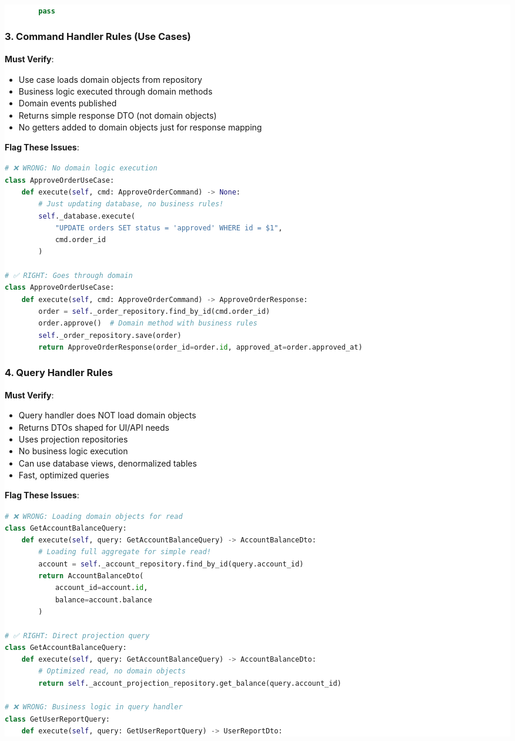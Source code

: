 ```python
        pass
```

### 3. Command Handler Rules (Use Cases)

**Must Verify**:

- Use case loads domain objects from repository
- Business logic executed through domain methods
- Domain events published
- Returns simple response DTO (not domain objects)
- No getters added to domain objects just for response mapping

**Flag These Issues**:

```python
# ❌ WRONG: No domain logic execution
class ApproveOrderUseCase:
    def execute(self, cmd: ApproveOrderCommand) -> None:
        # Just updating database, no business rules!
        self._database.execute(
            "UPDATE orders SET status = 'approved' WHERE id = $1",
            cmd.order_id
        )

# ✅ RIGHT: Goes through domain
class ApproveOrderUseCase:
    def execute(self, cmd: ApproveOrderCommand) -> ApproveOrderResponse:
        order = self._order_repository.find_by_id(cmd.order_id)
        order.approve()  # Domain method with business rules
        self._order_repository.save(order)
        return ApproveOrderResponse(order_id=order.id, approved_at=order.approved_at)
```

### 4. Query Handler Rules

**Must Verify**:

- Query handler does NOT load domain objects
- Returns DTOs shaped for UI/API needs
- Uses projection repositories
- No business logic execution
- Can use database views, denormalized tables
- Fast, optimized queries

**Flag These Issues**:

```python
# ❌ WRONG: Loading domain objects for read
class GetAccountBalanceQuery:
    def execute(self, query: GetAccountBalanceQuery) -> AccountBalanceDto:
        # Loading full aggregate for simple read!
        account = self._account_repository.find_by_id(query.account_id)
        return AccountBalanceDto(
            account_id=account.id,
            balance=account.balance
        )

# ✅ RIGHT: Direct projection query
class GetAccountBalanceQuery:
    def execute(self, query: GetAccountBalanceQuery) -> AccountBalanceDto:
        # Optimized read, no domain objects
        return self._account_projection_repository.get_balance(query.account_id)

# ❌ WRONG: Business logic in query handler
class GetUserReportQuery:
    def execute(self, query: GetUserReportQuery) -> UserReportDto:
```